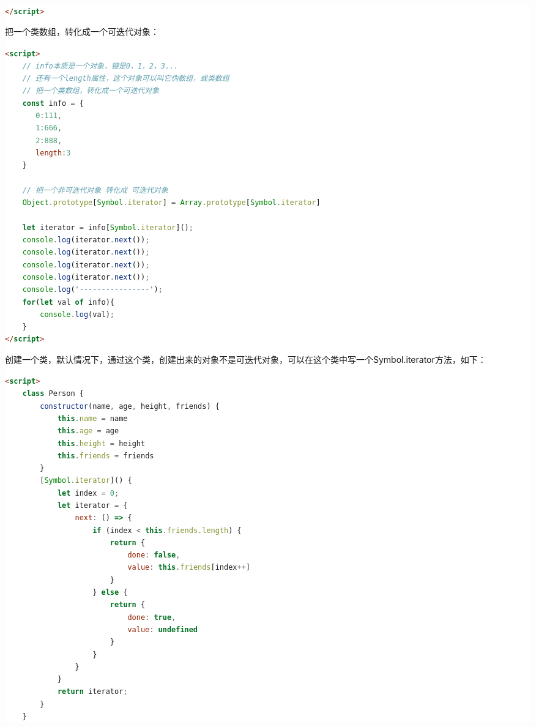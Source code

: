 ```html
</script>
```



把一个类数组，转化成一个可迭代对象：

```html
<script>
    // info本质是一个对象，键是0，1，2，3...
    // 还有一个length属性，这个对象可以叫它伪数组，或类数组
    // 把一个类数组，转化成一个可迭代对象
    const info = {
       0:111,
       1:666,
       2:888,
       length:3
    }

    // 把一个非可迭代对象 转化成 可迭代对象
    Object.prototype[Symbol.iterator] = Array.prototype[Symbol.iterator]

    let iterator = info[Symbol.iterator]();
    console.log(iterator.next());
    console.log(iterator.next());
    console.log(iterator.next());
    console.log(iterator.next());
    console.log('----------------');
    for(let val of info){
        console.log(val);
    }
</script>
```



创建一个类，默认情况下，通过这个类，创建出来的对象不是可迭代对象，可以在这个类中写一个Symbol.iterator方法，如下：

```html
<script>
    class Person {
        constructor(name, age, height, friends) {
            this.name = name
            this.age = age
            this.height = height
            this.friends = friends
        }
        [Symbol.iterator]() {
            let index = 0;
            let iterator = {
                next: () => {
                    if (index < this.friends.length) {
                        return {
                            done: false,
                            value: this.friends[index++]
                        }
                    } else {
                        return {
                            done: true,
                            value: undefined
                        }
                    }
                }
            }
            return iterator;
        }
    }
```